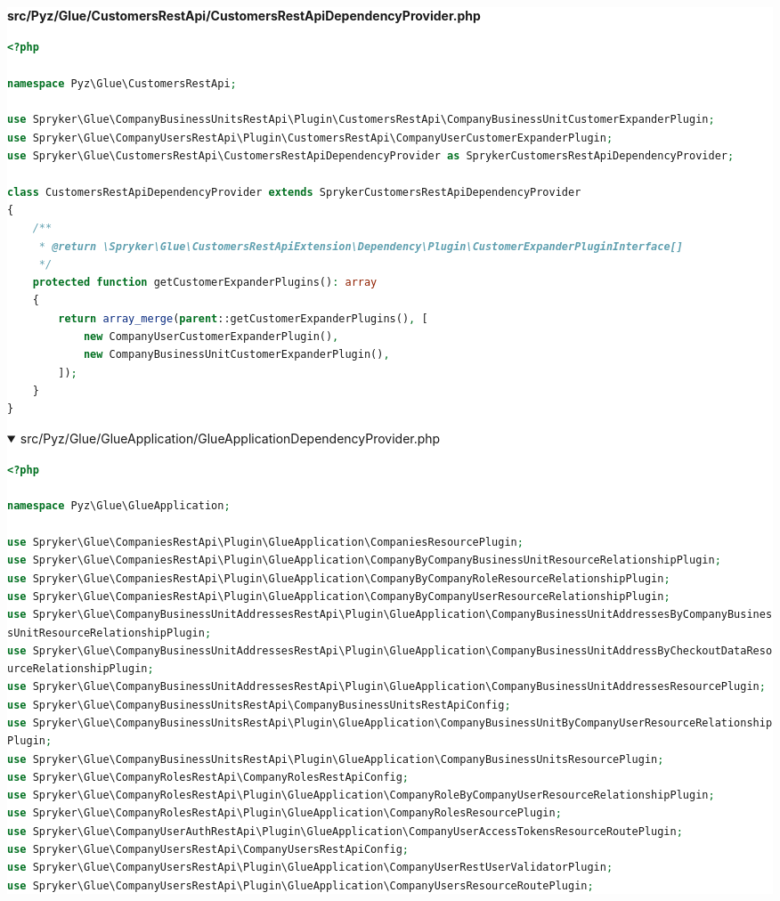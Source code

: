 **src/Pyz/Glue/CustomersRestApi/CustomersRestApiDependencyProvider.php**

```php
<?php

namespace Pyz\Glue\CustomersRestApi;

use Spryker\Glue\CompanyBusinessUnitsRestApi\Plugin\CustomersRestApi\CompanyBusinessUnitCustomerExpanderPlugin;
use Spryker\Glue\CompanyUsersRestApi\Plugin\CustomersRestApi\CompanyUserCustomerExpanderPlugin;
use Spryker\Glue\CustomersRestApi\CustomersRestApiDependencyProvider as SprykerCustomersRestApiDependencyProvider;

class CustomersRestApiDependencyProvider extends SprykerCustomersRestApiDependencyProvider
{
    /**
     * @return \Spryker\Glue\CustomersRestApiExtension\Dependency\Plugin\CustomerExpanderPluginInterface[]
     */
    protected function getCustomerExpanderPlugins(): array
    {
        return array_merge(parent::getCustomerExpanderPlugins(), [
            new CompanyUserCustomerExpanderPlugin(),
            new CompanyBusinessUnitCustomerExpanderPlugin(),
        ]);
    }
}
```


<details open>
<summary markdown='span'>src/Pyz/Glue/GlueApplication/GlueApplicationDependencyProvider.php</summary>

```php
<?php

namespace Pyz\Glue\GlueApplication;

use Spryker\Glue\CompaniesRestApi\Plugin\GlueApplication\CompaniesResourcePlugin;
use Spryker\Glue\CompaniesRestApi\Plugin\GlueApplication\CompanyByCompanyBusinessUnitResourceRelationshipPlugin;
use Spryker\Glue\CompaniesRestApi\Plugin\GlueApplication\CompanyByCompanyRoleResourceRelationshipPlugin;
use Spryker\Glue\CompaniesRestApi\Plugin\GlueApplication\CompanyByCompanyUserResourceRelationshipPlugin;
use Spryker\Glue\CompanyBusinessUnitAddressesRestApi\Plugin\GlueApplication\CompanyBusinessUnitAddressesByCompanyBusinessUnitResourceRelationshipPlugin;
use Spryker\Glue\CompanyBusinessUnitAddressesRestApi\Plugin\GlueApplication\CompanyBusinessUnitAddressByCheckoutDataResourceRelationshipPlugin;
use Spryker\Glue\CompanyBusinessUnitAddressesRestApi\Plugin\GlueApplication\CompanyBusinessUnitAddressesResourcePlugin;
use Spryker\Glue\CompanyBusinessUnitsRestApi\CompanyBusinessUnitsRestApiConfig;
use Spryker\Glue\CompanyBusinessUnitsRestApi\Plugin\GlueApplication\CompanyBusinessUnitByCompanyUserResourceRelationshipPlugin;
use Spryker\Glue\CompanyBusinessUnitsRestApi\Plugin\GlueApplication\CompanyBusinessUnitsResourcePlugin;
use Spryker\Glue\CompanyRolesRestApi\CompanyRolesRestApiConfig;
use Spryker\Glue\CompanyRolesRestApi\Plugin\GlueApplication\CompanyRoleByCompanyUserResourceRelationshipPlugin;
use Spryker\Glue\CompanyRolesRestApi\Plugin\GlueApplication\CompanyRolesResourcePlugin;
use Spryker\Glue\CompanyUserAuthRestApi\Plugin\GlueApplication\CompanyUserAccessTokensResourceRoutePlugin;
use Spryker\Glue\CompanyUsersRestApi\CompanyUsersRestApiConfig;
use Spryker\Glue\CompanyUsersRestApi\Plugin\GlueApplication\CompanyUserRestUserValidatorPlugin;
use Spryker\Glue\CompanyUsersRestApi\Plugin\GlueApplication\CompanyUsersResourceRoutePlugin;
```